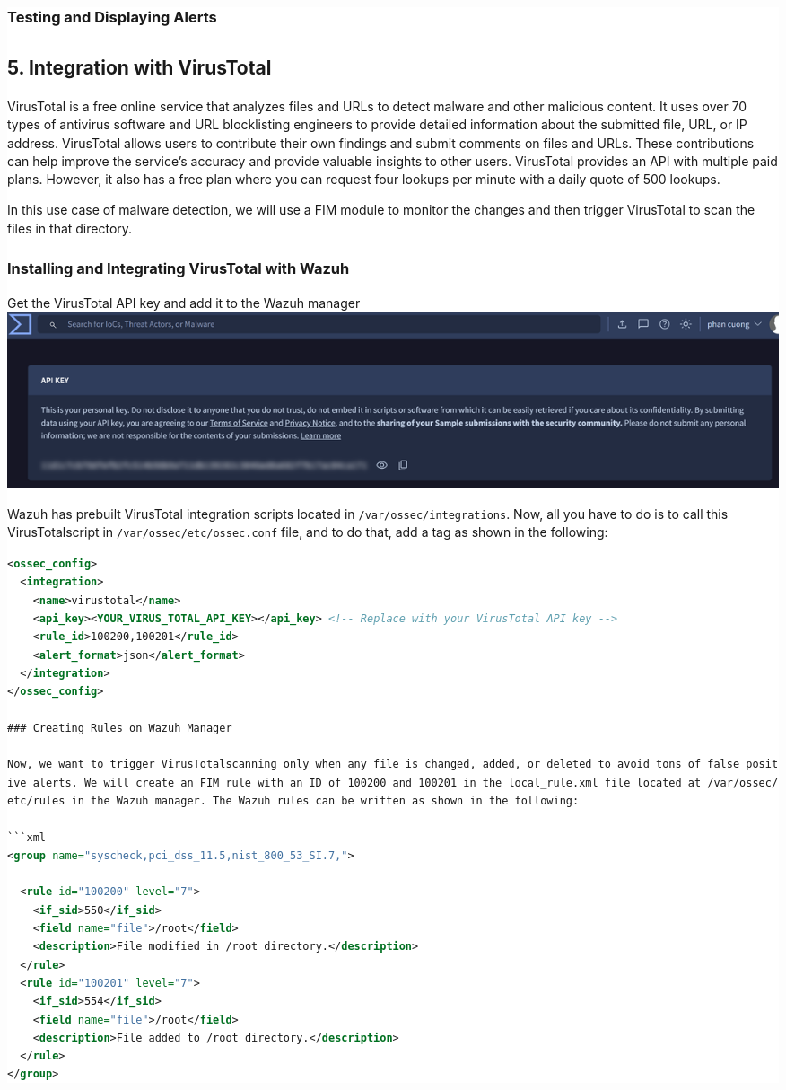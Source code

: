 ### Testing and Displaying Alerts

## 5. Integration with VirusTotal

VirusTotal is a free online service that analyzes files and URLs to detect malware and other malicious content. It uses over 70 types of antivirus software and URL blocklisting engineers to provide detailed information about the submitted file, URL, or IP address. VirusTotal allows users to contribute their own findings and submit comments on files and URLs. These contributions can help improve the service’s accuracy and provide valuable insights to other users. VirusTotal provides an API with multiple paid plans. However, it also has a free plan where you can request four lookups per minute with a daily quote of 500 lookups.

In this use case of malware detection, we will use a FIM module to monitor the changes and then trigger VirusTotal to scan the files in that directory. 

### Installing and Integrating VirusTotal with Wazuh

Get the VirusTotal API key and add it to the Wazuh manager
![alt text](asset/image-23.png)

Wazuh has prebuilt VirusTotal integration scripts located in `/var/ossec/integrations`. Now, all you have to do is to call this VirusTotalscript in `/var/ossec/etc/ossec.conf` file, and to do that, add a <integration> tag as shown in the following:
```xml
<ossec_config>
  <integration>
    <name>virustotal</name>
    <api_key><YOUR_VIRUS_TOTAL_API_KEY></api_key> <!-- Replace with your VirusTotal API key -->
    <rule_id>100200,100201</rule_id>
    <alert_format>json</alert_format>
  </integration>
</ossec_config>

### Creating Rules on Wazuh Manager

Now, we want to trigger VirusTotalscanning only when any file is changed, added, or deleted to avoid tons of false positive alerts. We will create an FIM rule with an ID of 100200 and 100201 in the local_rule.xml file located at /var/ossec/etc/rules in the Wazuh manager. The Wazuh rules can be written as shown in the following:

```xml
<group name="syscheck,pci_dss_11.5,nist_800_53_SI.7,">
  
  <rule id="100200" level="7">
    <if_sid>550</if_sid>
    <field name="file">/root</field>
    <description>File modified in /root directory.</description>
  </rule>
  <rule id="100201" level="7">
    <if_sid>554</if_sid>
    <field name="file">/root</field>
    <description>File added to /root directory.</description>
  </rule>
</group>
```